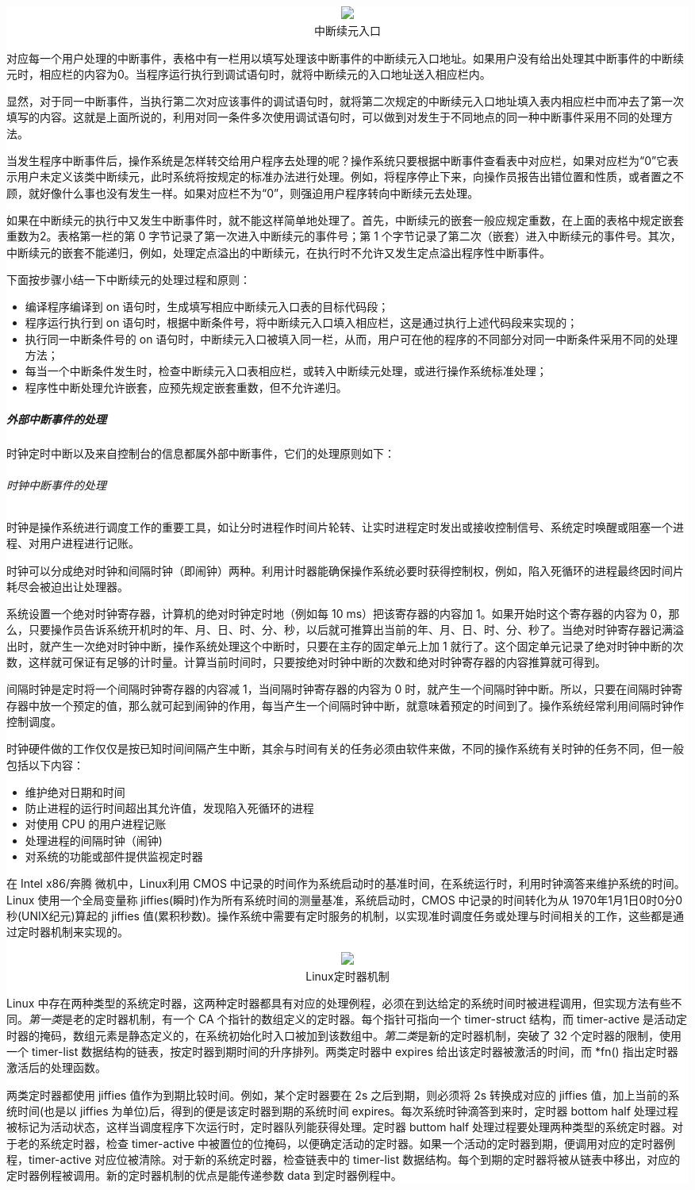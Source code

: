<div align=center><img src='/pic/system/sys-7.png'/></div>
<center>中断续元入口</center>

对应每一个用户处理的中断事件，表格中有一栏用以填写处理该中断事件的中断续元入口地址。如果用户没有给出处理其中断事件的中断续元时，相应栏的内容为0。当程序运行执行到调试语句时，就将中断续元的入口地址送入相应栏内。

显然，对于同一中断事件，当执行第二次对应该事件的调试语句时，就将第二次规定的中断续元入口地址填入表内相应栏中而冲去了第一次填写的内容。这就是上面所说的，利用对同一条件多次使用调试语句时，可以做到对发生于不同地点的同一种中断事件采用不同的处理方法。

当发生程序中断事件后，操作系统是怎样转交给用户程序去处理的呢？操作系统只要根据中断事件查看表中对应栏，如果对应栏为“0”它表示用户未定义该类中断续元，此时系统将按规定的标准办法进行处理。例如，将程序停止下来，向操作员报告出错位置和性质，或者置之不顾，就好像什么事也没有发生一样。如果对应栏不为“0”，则强迫用户程序转向中断续元去处理。

如果在中断续元的执行中又发生中断事件时，就不能这样简单地处理了。首先，中断续元的嵌套一般应规定重数，在上面的表格中规定嵌套重数为2。表格第一栏的第 0 字节记录了第一次进入中断续元的事件号；第 1 个字节记录了第二次（嵌套）进入中断续元的事件号。其次，中断续元的嵌套不能递归，例如，处理定点溢出的中断续元，在执行时不允许又发生定点溢出程序性中断事件。

下面按步骤小结一下中断续元的处理过程和原则：
- 编译程序编译到 on 语句时，生成填写相应中断续元入口表的目标代码段；
- 程序运行执行到 on 语句时，根据中断条件号，将中断续元入口填入相应栏，这是通过执行上述代码段来实现的；
- 执行同一中断条件号的 on 语句时，中断续元入口被填入同一栏，从而，用户可在他的程序的不同部分对同一中断条件采用不同的处理方法；
- 每当一个中断条件发生时，检查中断续元入口表相应栏，或转入中断续元处理，或进行操作系统标准处理；
- 程序性中断处理允许嵌套，应预先规定嵌套重数，但不允许递归。

##### 外部中断事件的处理
时钟定时中断以及来自控制台的信息都属外部中断事件，它们的处理原则如下：
###### 时钟中断事件的处理
时钟是操作系统进行调度工作的重要工具，如让分时进程作时间片轮转、让实时进程定时发出或接收控制信号、系统定时唤醒或阻塞一个进程、对用户进程进行记账。

时钟可以分成绝对时钟和间隔时钟（即闹钟）两种。利用计时器能确保操作系统必要时获得控制权，例如，陷入死循环的进程最终因时间片耗尽会被迫出让处理器。

系统设置一个绝对时钟寄存器，计算机的绝对时钟定时地（例如每 10 ms）把该寄存器的内容加 1。如果开始时这个寄存器的内容为 0，那么，只要操作员告诉系统开机时的年、月、日、时、分、秒，以后就可推算出当前的年、月、日、时、分、秒了。当绝对时钟寄存器记满溢出时，就产生一次绝对时钟中断，操作系统处理这个中断时，只要在主存的固定单元上加 1 就行了。这个固定单元记录了绝对时钟中断的次数，这样就可保证有足够的计时量。计算当前时间时，只要按绝对时钟中断的次数和绝对时钟寄存器的内容推算就可得到。

间隔时钟是定时将一个间隔时钟寄存器的内容减 1，当间隔时钟寄存器的内容为 0 时，就产生一个间隔时钟中断。所以，只要在间隔时钟寄存器中放一个预定的值，那么就可起到闹钟的作用，每当产生一个间隔时钟中断，就意味着预定的时间到了。操作系统经常利用间隔时钟作控制调度。

时钟硬件做的工作仅仅是按已知时间间隔产生中断，其余与时间有关的任务必须由软件来做，不同的操作系统有关时钟的任务不同，但一般包括以下内容：
- 维护绝对日期和时间
- 防止进程的运行时间超出其允许值，发现陷入死循环的进程
- 对使用 CPU 的用户进程记账
- 处理进程的间隔时钟（闹钟)
- 对系统的功能或部件提供监视定时器

在 Intel x86/奔腾 微机中，Linux利用 CMOS 中记录的时间作为系统启动时的基准时间，在系统运行时，利用时钟滴答来维护系统的时间。Linux 使用一个全局变量称 jiffies(瞬时)作为所有系统时间的测量基准，系统启动时，CMOS 中记录的时间转化为从 1970年1月1日0时0分0秒(UNIX纪元)算起的 jiffies 值(累积秒数)。操作系统中需要有定时服务的机制，以实现准时调度任务或处理与时间相关的工作，这些都是通过定时器机制来实现的。

<div align=center><img src='/pic/system/sys-8.png'/></div>
<center>Linux定时器机制</center>

Linux 中存在两种类型的系统定时器，这两种定时器都具有对应的处理例程，必须在到达给定的系统时间时被进程调用，但实现方法有些不同。*第一类*是老的定时器机制，有一个 CA 个指针的数组定义的定时器。每个指针可指向一个 timer-struct 结构，而 timer-active 是活动定时器的掩码，数组元素是静态定义的，在系统初始化时入口被加到该数组中。*第二类*是新的定时器机制，突破了 32 个定时器的限制，使用一个 timer-list 数据结构的链表，按定时器到期时间的升序排列。两类定时器中 expires 给出该定时器被激活的时间，而 \*fn() 指出定时器激活后的处理函数。

两类定时器都使用 jiffies 值作为到期比较时间。例如，某个定时器要在 2s 之后到期，则必须将 2s 转换成对应的 jiffies 值，加上当前的系统时间(也是以 jiffies 为单位)后，得到的便是该定时器到期的系统时间 expires。每次系统时钟滴答到来时，定时器 bottom half 处理过程被标记为活动状态，这样当调度程序下次运行时，定时器队列能获得处理。定时器 buttom half 处理过程要处理两种类型的系统定时器。对于老的系统定时器，检查 timer-active 中被置位的位掩码，以便确定活动的定时器。如果一个活动的定时器到期，便调用对应的定时器例程，timer-active 对应位被清除。对于新的系统定时器，检查链表中的 timer-list 数据结构。每个到期的定时器将被从链表中移出，对应的定时器例程被调用。新的定时器机制的优点是能传递参数 data 到定时器例程中。
